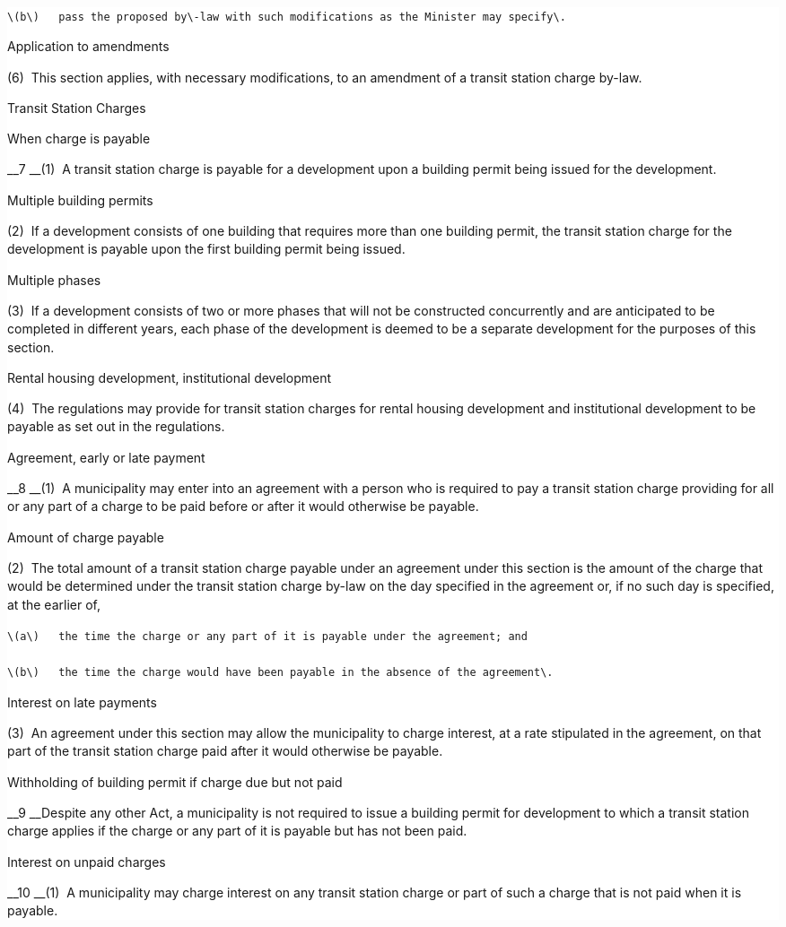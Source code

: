 	\(b\)	pass the proposed by\-law with such modifications as the Minister may specify\.

Application to amendments

\(6\)  This section applies, with necessary modifications, to an amendment of a transit station charge by\-law\.

<a id="BK8"></a>Transit Station Charges

When charge is payable

<a id="BK9"></a>__7 __\(1\)  A transit station charge is payable for a development upon a building permit being issued for the development\.

Multiple building permits

\(2\)  If a development consists of one building that requires more than one building permit, the transit station charge for the development is payable upon the first building permit being issued\.

Multiple phases

\(3\)  If a development consists of two or more phases that will not be constructed concurrently and are anticipated to be completed in different years, each phase of the development is deemed to be a separate development for the purposes of this section\.

Rental housing development, institutional development

\(4\)  The regulations may provide for transit station charges for rental housing development and institutional development to be payable as set out in the regulations\.

Agreement, early or late payment

<a id="BK10"></a>__8 __\(1\)  A municipality may enter into an agreement with a person who is required to pay a transit station charge providing for all or any part of a charge to be paid before or after it would otherwise be payable\.

Amount of charge payable

\(2\)  The total amount of a transit station charge payable under an agreement under this section is the amount of the charge that would be determined under the transit station charge by\-law on the day specified in the agreement or, if no such day is specified, at the earlier of,

	\(a\)	the time the charge or any part of it is payable under the agreement; and

	\(b\)	the time the charge would have been payable in the absence of the agreement\.

Interest on late payments

\(3\)  An agreement under this section may allow the municipality to charge interest, at a rate stipulated in the agreement, on that part of the transit station charge paid after it would otherwise be payable\.

Withholding of building permit if charge due but not paid

<a id="BK11"></a>__9 __Despite any other Act, a municipality is not required to issue a building permit for development to which a transit station charge applies if the charge or any part of it is payable but has not been paid\.

Interest on unpaid charges

<a id="BK12"></a>__10 __\(1\)  A municipality may charge interest on any transit station charge or part of such a charge that is not paid when it is payable\.

